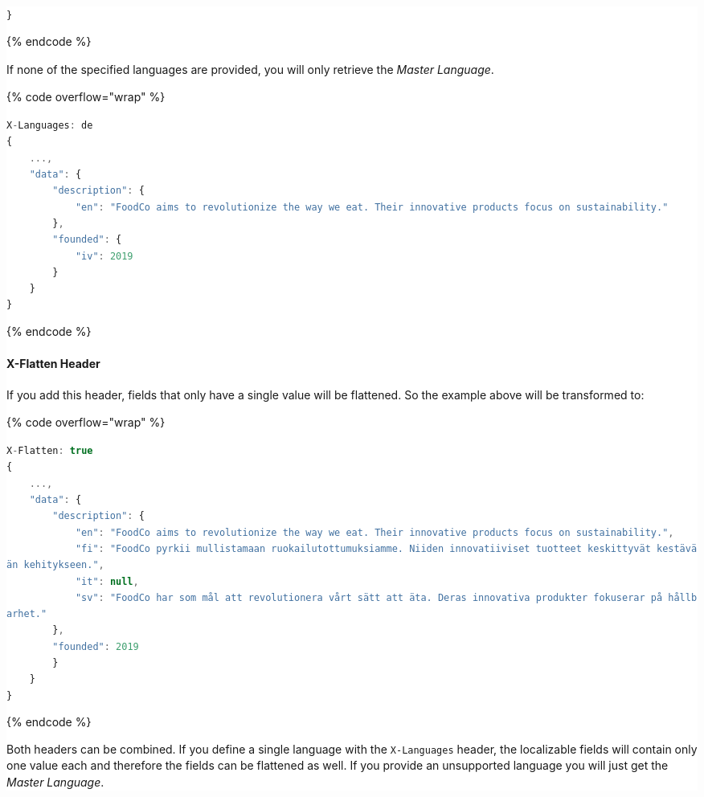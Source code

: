 ```javascript
}
```
{% endcode %}

If none of the specified languages are provided, you will only retrieve the _Master Language_.

{% code overflow="wrap" %}
```javascript
X-Languages: de
{ 
    ...,
    "data": {
        "description": {
            "en": "FoodCo aims to revolutionize the way we eat. Their innovative products focus on sustainability."
        },
        "founded": {
            "iv": 2019
        }
    }
}
```
{% endcode %}

#### X-Flatten Header

If you add this header, fields that only have a single value will be flattened. So the example above will be transformed to:

{% code overflow="wrap" %}
```javascript
X-Flatten: true
{ 
    ...,
    "data": {
        "description": {
            "en": "FoodCo aims to revolutionize the way we eat. Their innovative products focus on sustainability.",
            "fi": "FoodCo pyrkii mullistamaan ruokailutottumuksiamme. Niiden innovatiiviset tuotteet keskittyvät kestävään kehitykseen.",
            "it": null,
            "sv": "FoodCo har som mål att revolutionera vårt sätt att äta. Deras innovativa produkter fokuserar på hållbarhet."
        },
        "founded": 2019
        }
    }
}
```
{% endcode %}

Both headers can be combined. If you define a single language with the `X-Languages` header, the localizable fields will contain only one value each and therefore the fields can be flattened as well. If you provide an unsupported language you will just get the _Master Language_.
